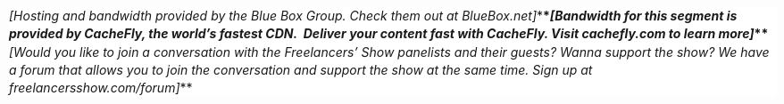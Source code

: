 _[Hosting and bandwidth provided by the Blue Box Group. Check them out at BlueBox.net]_\***\*_[Bandwidth for this segment is provided by CacheFly, the world’s fastest CDN.&nbsp; Deliver your content fast with CacheFly. Visit cachefly.com to learn more]_\*\***_[Would you like to join a conversation with the Freelancers’ Show panelists and their guests? Wanna support the show? We have a forum that allows you to join the conversation and support the show at the same time. Sign up at freelancersshow.com/forum]_\*\*

